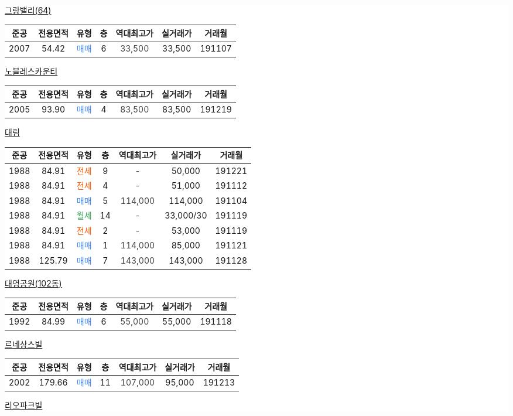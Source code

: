 
[그랑밸리(64)](https://search.naver.com/search.naver?query=%EC%84%9C%EC%9A%B8%ED%8A%B9%EB%B3%84%EC%8B%9C+%EC%86%A1%ED%8C%8C%EA%B5%AC+%EC%98%A4%EA%B8%88%EB%8F%99+%EA%B7%B8%EB%9E%91%EB%B0%B8%EB%A6%AC%2864%29)

|준공|전용면적|유형|층|역대최고가|실거래가|거래월|
|:---:|:---:|:---:|:---:|:---:|:---:|:---:|
|2007|54.42|<span style="color:#4285f3">매매</span>|6|<span style="color:#444444">33,500</span>|33,500|191107|

[노블레스카운티](https://search.naver.com/search.naver?query=%EC%84%9C%EC%9A%B8%ED%8A%B9%EB%B3%84%EC%8B%9C+%EC%86%A1%ED%8C%8C%EA%B5%AC+%EC%98%A4%EA%B8%88%EB%8F%99+%EB%85%B8%EB%B8%94%EB%A0%88%EC%8A%A4%EC%B9%B4%EC%9A%B4%ED%8B%B0)

|준공|전용면적|유형|층|역대최고가|실거래가|거래월|
|:---:|:---:|:---:|:---:|:---:|:---:|:---:|
|2005|93.90|<span style="color:#4285f3">매매</span>|4|<span style="color:#444444">83,500</span>|83,500|191219|

[대림](https://search.naver.com/search.naver?query=%EC%84%9C%EC%9A%B8%ED%8A%B9%EB%B3%84%EC%8B%9C+%EC%86%A1%ED%8C%8C%EA%B5%AC+%EC%98%A4%EA%B8%88%EB%8F%99+%EB%8C%80%EB%A6%BC)

|준공|전용면적|유형|층|역대최고가|실거래가|거래월|
|:---:|:---:|:---:|:---:|:---:|:---:|:---:|
|1988|84.91|<span style="color:#ff5a00">전세</span>|9|<span style="color:#444444">-</span>|50,000|191221|
|1988|84.91|<span style="color:#ff5a00">전세</span>|4|<span style="color:#444444">-</span>|51,000|191112|
|1988|84.91|<span style="color:#4285f3">매매</span>|5|<span style="color:#444444">114,000</span>|114,000|191104|
|1988|84.91|<span style="color:#34a853">월세</span>|14|<span style="color:#444444">-</span>|33,000/30|191119|
|1988|84.91|<span style="color:#ff5a00">전세</span>|2|<span style="color:#444444">-</span>|53,000|191119|
|1988|84.91|<span style="color:#4285f3">매매</span>|1|<span style="color:#444444">114,000</span>|85,000|191121|
|1988|125.79|<span style="color:#4285f3">매매</span>|7|<span style="color:#444444">143,000</span>|143,000|191128|

[대영공원(102동)](https://search.naver.com/search.naver?query=%EC%84%9C%EC%9A%B8%ED%8A%B9%EB%B3%84%EC%8B%9C+%EC%86%A1%ED%8C%8C%EA%B5%AC+%EC%98%A4%EA%B8%88%EB%8F%99+%EB%8C%80%EC%98%81%EA%B3%B5%EC%9B%90%28102%EB%8F%99%29)

|준공|전용면적|유형|층|역대최고가|실거래가|거래월|
|:---:|:---:|:---:|:---:|:---:|:---:|:---:|
|1992|84.99|<span style="color:#4285f3">매매</span>|6|<span style="color:#444444">55,000</span>|55,000|191118|

[르네상스빌](https://search.naver.com/search.naver?query=%EC%84%9C%EC%9A%B8%ED%8A%B9%EB%B3%84%EC%8B%9C+%EC%86%A1%ED%8C%8C%EA%B5%AC+%EC%98%A4%EA%B8%88%EB%8F%99+%EB%A5%B4%EB%84%A4%EC%83%81%EC%8A%A4%EB%B9%8C)

|준공|전용면적|유형|층|역대최고가|실거래가|거래월|
|:---:|:---:|:---:|:---:|:---:|:---:|:---:|
|2002|179.66|<span style="color:#4285f3">매매</span>|11|<span style="color:#444444">107,000</span>|95,000|191213|

[리오파크빌](https://search.naver.com/search.naver?query=%EC%84%9C%EC%9A%B8%ED%8A%B9%EB%B3%84%EC%8B%9C+%EC%86%A1%ED%8C%8C%EA%B5%AC+%EC%98%A4%EA%B8%88%EB%8F%99+%EB%A6%AC%EC%98%A4%ED%8C%8C%ED%81%AC%EB%B9%8C)
